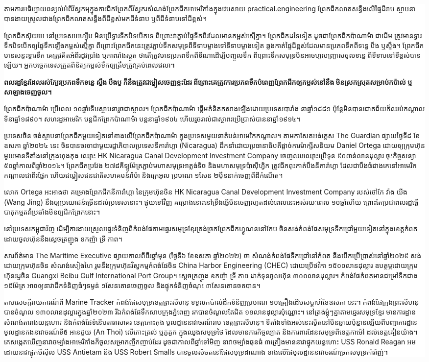តាម​ការ​អធិប្បាយ​ពន្យល់​អំពី​វិស្វកម្ម​ក្នុង​ការ​ជីក​ព្រែក​ពី​វិស្វករ​សំណង់​ព្រែកជីក​អាមេរិកាំង​ក្នុង​វេបសាយ practical.engineering ព្រែកជីក​លាតសន្ធឹង​លើ​ផ្ទៃដី​រាប ស្ថាបនា​បាន​ងាយស្រួល​ជាង​ព្រែកជីក​លាតសន្ធឹង​ពី​ដី​ខ្ពស់​មក​ដី​ទំនាប ឬ​ពី​ដី​ទំនាប​ទៅ​ដី​ខ្ពស់។

ព្រែកជីក​ស៊ុយអេ នៅ​ប្រទេស​អេហ្ស៊ីប មិន​ប្រើ​ទ្វារ​ទឹក​បិទ​បើក​ទេ ពីព្រោះ​វា​ភ្ជាប់​ផ្ទៃ​ទឹក​ពីរ​ដែល​មាន​កម្ពស់​ស្មើ​គ្នា។ ព្រែកជីក​ដទៃ​ទៀត ដូចជា​ព្រែកជីក​ប៉ាណាម៉ា ជាដើម ត្រូវ​មាន​ទ្វារ​ទឹក​បិទ​បើក​ឲ្យ​ផ្ទៃ​ទឹក​ឡើង​កម្ពស់​ស្មើ​គ្នា ពីព្រោះ​ព្រែកជីក​នេះ​ត្រូវ​ភ្ជាប់​ទឹកសមុទ្រ​ពី​ទី​ទាប​ម្ខាង​ទៅ​ទី​ទាប​ម្ខាង​ទៀត ឆ្លងកាត់​ផ្ទៃដី​ខ្ពស់​ដែល​មាន​ប្រភព​ទឹក​ពី​ទន្លេ បឹង ឬ​ស្ទឹង។ ព្រែកជីក​មាន​សន្ទះ​ទ្វារ​ទឹក គេ​ត្រូវ​គិត​អំពី​រដូវប្រាំង ឬ​ភាព​រាំងស្ងួត ថា​តើ​ត្រូវ​មាន​ប្រភព​ទឹក​ពី​ទីណា​ដើម្បី​បញ្ចូល​ទឹក ពីព្រោះ​ទឹកសមុទ្រ​មិន​អាច​ហូរ​បញ្ច្រាស​ចូល​ទន្លេ ពី​ទី​ទាប​ទៅ​ទី​ខ្ពស់​បាន​ឡើយ។ អ្នក​បច្ចេកទេស​ត្រួតពិនិត្យ​កម្ពស់​ទឹក​ឲ្យ​ត្រឹមត្រូវ​គ្រប់​ពេលវេលា។

**ពលរដ្ឋ​ខ្មែរ​ដែល​រស់​ក្បែរ​ប្រភព​ទឹក​ទន្លេ ស្ទឹង បឹងបួ ក៏​នឹង​ត្រូវ​ជម្លៀស​ចេញ​ខ្លះ​ដែរ ពីព្រោះ​គេ​ត្រូវការ​ប្រភព​ទឹក​បំពេញ​ព្រែកជីក​ឲ្យ​កម្ពស់​នៅ​នឹង មិន​ស្រកស្រុត​សម្រាប់​កប៉ាល់ ឬ​សាឡាង​ចេញ​ចូល។**

ព្រែកជីក​ប៉ាណាម៉ា ប្រើ​ពេល ១០​ឆ្នាំ​ទើប​ស្ថាបនា​រួច​ជា​ស្ថាពរ។ ព្រែកជីក​ប៉ាណាម៉ា ផ្តើម​គំនិត​កសាង​ឡើង​ដោយ​ប្រទេស​បារាំង នា​ឆ្នាំ​១៨៨១ ប៉ុន្តែ​មិន​បាន​ជោគជ័យ​ក៏​ឈប់​កណ្តាល​ទី​នា​ឆ្នាំ​១៨៩០។ សហរដ្ឋ​អាមេរិក បន្ត​ជីក​ព្រែក​ប៉ាណាម៉ា បន្ត​នា​ឆ្នាំ​១៩០៤ ហើយ​រួចរាល់​ជា​ស្ថាពរ​ប្រើប្រាស់​បាន​នា​ឆ្នាំ​១៩១៤។

ប្រទេស​ចិន ចង់​ស្ថាបនា​ព្រែកជីក​មួយ​ទៀត​នៅ​ខាងលើ​ព្រែកជីក​ប៉ាណាម៉ា ក្នុង​ប្រទេស​មួយ​នា​តំបន់​អាមេរិក​កណ្តាល។ តាម​កាសែត​អង់គ្លេស The Guardian ផ្សាយ​ថ្ងៃទី​៨ ខែ​ឧសភា ឆ្នាំ​២០២៤ នេះ ចិន​បាន​ចរចា​ជាមួយ​រដ្ឋាភិបាល​ប្រទេស​នីការ៉ាហ្គា (Nicaragua) ដឹកនាំ​ដោយ​ប្រធានាធិបតី​ផ្ដាច់ការ​ម៉ាក្សីស​និយម Daniel Ortega ដោយ​ឲ្យ​ក្រុមហ៊ុន​មួយ​មាន​ទីតាំង​នៅ​ក្រុង​ហុងកុង ឈ្មោះ HK Nicaragua Canal Development Investment Company ចេញ​ឈរឈ្មោះ​ប្រើ​ទុន ៥០​ពាន់​លាន​ដុល្លារ ចុះ​កិច្ចសន្យា ៥០​ឆ្នាំ​កាលពី​ឆ្នាំ​២០១៤។ ព្រែកជីក​ប្រវែង ២៧៨​គីឡូម៉ែត្រ​ភ្ជាប់​មហាសមុទ្រ​អាត្លង់ទិច និង​មហាសមុទ្រ​ប៉ាស៊ីហ្វិក ត្រូវ​ជីក​ពុះ​កាត់​បឹង​នីការ៉ាហ្គា ដែល​ជា​បឹង​ធំ​ជាងគេ​នៅ​អាមេរិក​កណ្តាល​ជា​ពីរ​ផ្នែក ហើយ​ជម្លៀស​ជនជាតិ​សហគមន៍​រ៉ាម៉ា និង​ក្រេអូល ប្រមាណ ១​សែន ២​ម៉ឺន​នាក់​ចេញពី​ដី​កំណើត។

លោក Ortega អះអាង​ថា គម្រោង​ព្រែកជីក​នីការ៉ាហ្គា នៃ​ក្រុមហ៊ុន​ចិន HK Nicaragua Canal Development Investment Company របស់​ថៅកែ វ៉ាង យីង (Wang Jing) នឹង​ឲ្យ​ប្រយោជន៍​ច្រើន​ដល់​ប្រទេស​នោះ។ ផ្ទុយទៅវិញ គម្រោង​នោះ​នៅ​ទ្រឹង​ធ្វើ​មិន​ចេញ​រហូត​ដល់​ពេលនេះ​អស់​រយៈពេល ១០​ឆ្នាំ​ហើយ ព្រោះតែ​ប្រជាពលរដ្ឋ​ធ្វើ​បាតុកម្ម​តវ៉ា​ប្រឆាំង​មិន​ឲ្យ​ជីក​ព្រែក​នោះ។

នៅ​ប្រទេស​កម្ពុជា​វិញ ដើម្បី​ការ​ងាយស្រួល​ផ្ទេរ​ទំនិញ​ពី​កំពង់ផែ​តាម​ឆ្នេរសមុទ្រ​ខ្មែរ​ត្រង់​ច្រក​ព្រែកជីក​ហ្វូណន​នៅ​កែប ចិន​សង់​កំពង់ផែ​សមុទ្រ​ទឹក​ជ្រៅ​មួយ​ទៀត​នៅ​ក្នុង​ខេត្ត​កំពត ដោយ​ចូល​ហ៊ុន​នឹង​ស្តេច​គ្រញូង ឧកញ៉ា ទ្រី ភាព។

សារព័ត៌មាន The Maritime Executive ផ្សាយ​កាលពី​ពីរ​ឆ្នាំ​មុន (ថ្ងៃទី​៦ ខែ​ឧសភា ឆ្នាំ​២០២២) ថា សំណង់​កំពង់ផែ​ទឹក​ជ្រៅ​នៅ​កំពត នឹង​បើក​ប្រើប្រាស់​នៅ​ឆ្នាំ​២០២៥ សង់​ដោយ​ក្រុមហ៊ុន​ចិន សំណង់​សៀងហៃ រួម​នឹង​ក្រុមហ៊ុន​វិស្វកម្ម​កំពង់ផែ​ចិន China Harbor Engineering (CHEC) ដោយ​ប្រើ​ថវិកា ១៥០០​លាន​ដុល្លារ ឧបត្ថម្ភ​ដោយ​ក្រុមហ៊ុន​រដ្ឋ​ចិន Guangxi Beibu Gulf International Port Group។ ស្តេច​គ្រញូង ឧកញ៉ា ទ្រី ភាព ដាក់​ទុន​ចូល​ហ៊ុន ៣០០​លាន​ដុល្លារ។ កំពង់ផែ​កំពត​មាន​ជម្រៅ​ទឹក​ជាង ១៥​ម៉ែត្រ អាច​ឲ្យ​នាវា​ដឹក​ទំនិញ​ធំៗ​ទម្ងន់ ១​សែន​តោន​ចេញ​ចូល និង​ផ្ទុក​ទំនិញ​ចំណុះ ៣​សែន​តោន​ចត​បាន។

តាម​សេចក្តី​រាយការណ៍​ពី Marine Tracker កំពង់ផែ​សមុទ្រ​ខេត្ត​ព្រះសីហនុ ទទួល​កប៉ាល់​ដឹក​ទំនិញ​ប្រមាណ ១០​គ្រឿង​ដើម​សប្តាហ៍​ខែ​ឧសភា នេះ។ កំពង់ផែ​ក្រុង​ព្រះសីហនុ បាន​ចំណូល ១៣០​លាន​ដុល្លារ​ក្នុង​ឆ្នាំ​២០២៣ រីឯ​កំពង់ផែ​ទឹកសាប​ក្រុង​ភ្នំពេញ រក​បាន​ចំណូល​តែ​ជិត ១១​លាន​ដុល្លារ​ប៉ុណ្ណោះ។ នៅ​ត្រង់​ម្តុំៗ​គ្នា​តាម​ឆ្នេរសមុទ្រ​ខ្មែរ មាន​ការដ្ឋាន​សំណង់​តារាង​យន្តហោះ និង​កំពង់ផែ​ទំនើប​តារាសាគរ ខេត្ត​កោះកុង មូលដ្ឋាន​នាវាចរណ៍​រាម ខេត្ត​ព្រះសីហនុ។ ទីតាំង​ទាំងអស់​នេះ​ស្ថិត​នៅ​មិន​ឆ្ងាយ​ប៉ុន្មាន​ឡើយ​ពី​បញ្ជាការដ្ឋាន​មូលដ្ឋាន​កង​នាវាចរណ៍​ទី​៥ អានថូយ (An Thoi) លើ​កោះត្រល់ ឬ​ភូគួក ក្នុង​ឈូង​សមុទ្រ​ថៃ ដែល​មាន​ភារកិច្ច​ល្បាត និង​ការពារ​ដែនសមុទ្រ​ពី​ខេត្ត​កាម៉ៅ ដល់​ខេត្ត​គៀនយ៉ាង។ គេ​សង្កេត​ឃើញ​នាវាចម្បាំង​អាមេរិកាំង​ក៏​ចូល​សម្រាក​ញឹកញាប់​ដែរ ដូចជា​កាលពី​ឆ្នាំ​ទៅ​មិញ នាវាចម្បាំង​ធុន​ធំ ៣​គ្រឿង​មាន​នាវា​ផ្ទុក​យន្តហោះ USS Ronald Reagan អម​ដោយ​នាវា​ផ្ទុក​មីស៊ីល USS Antietam និង USS Robert Smalls បាន​ចូល​សំចត​នៅ​ផែ​សមុទ្រ​ដាណាង ខាងលើ​ផែ​មូលដ្ឋាន​នាវាចរណ៍​ច្រក​សមុទ្រ​កាំរ៉ាញ់។

